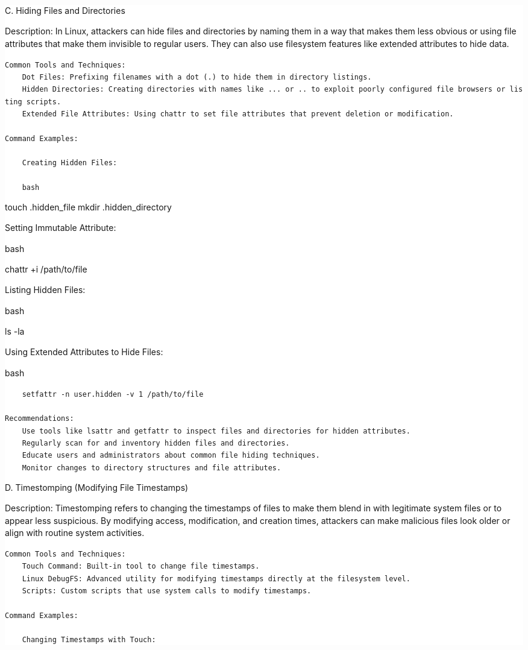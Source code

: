 C. Hiding Files and Directories

Description: In Linux, attackers can hide files and directories by naming them in a way that makes them less obvious or using file attributes that make them invisible to regular users. They can also use filesystem features like extended attributes to hide data.

    Common Tools and Techniques:
        Dot Files: Prefixing filenames with a dot (.) to hide them in directory listings.
        Hidden Directories: Creating directories with names like ... or .. to exploit poorly configured file browsers or listing scripts.
        Extended File Attributes: Using chattr to set file attributes that prevent deletion or modification.

    Command Examples:

        Creating Hidden Files:

        bash

touch .hidden_file
mkdir .hidden_directory

Setting Immutable Attribute:

bash

chattr +i /path/to/file

Listing Hidden Files:

bash

ls -la

Using Extended Attributes to Hide Files:

bash

        setfattr -n user.hidden -v 1 /path/to/file

    Recommendations:
        Use tools like lsattr and getfattr to inspect files and directories for hidden attributes.
        Regularly scan for and inventory hidden files and directories.
        Educate users and administrators about common file hiding techniques.
        Monitor changes to directory structures and file attributes.

D. Timestomping (Modifying File Timestamps)

Description: Timestomping refers to changing the timestamps of files to make them blend in with legitimate system files or to appear less suspicious. By modifying access, modification, and creation times, attackers can make malicious files look older or align with routine system activities.

    Common Tools and Techniques:
        Touch Command: Built-in tool to change file timestamps.
        Linux DebugFS: Advanced utility for modifying timestamps directly at the filesystem level.
        Scripts: Custom scripts that use system calls to modify timestamps.

    Command Examples:

        Changing Timestamps with Touch:
